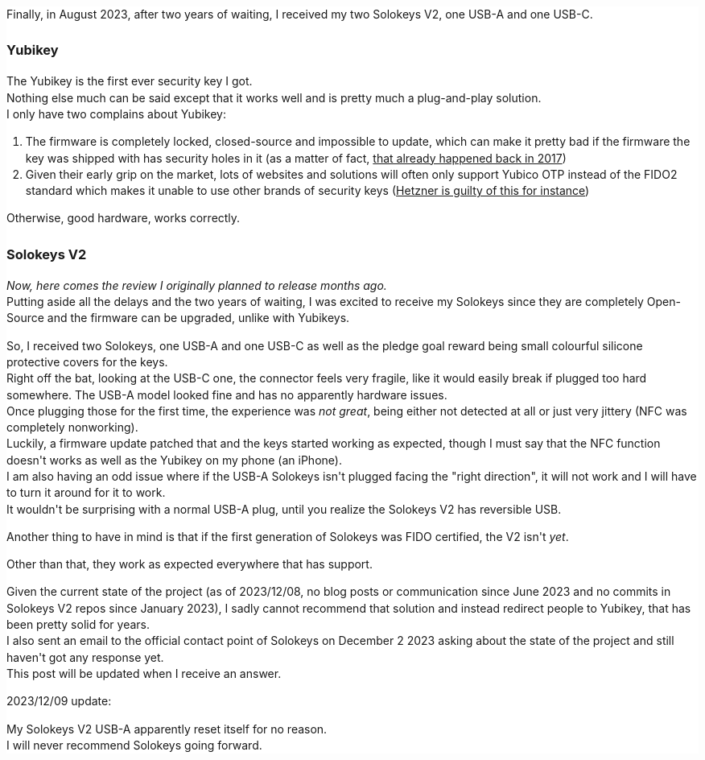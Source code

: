Finally, in August 2023, after two years of waiting, I received my two Solokeys V2, one USB-A and one USB-C.

### Yubikey

The Yubikey is the first ever security key I got.  
Nothing else much can be said except that it works well and is pretty much a plug-and-play solution.  
I only have two complains about Yubikey:

1. The firmware is completely locked, closed-source and impossible to update, which can make it pretty bad if the firmware the key was shipped with has security holes in it (as a matter of fact, [that already happened back in 2017](https://support.yubico.com/hc/en-us/articles/360021803580))
2. Given their early grip on the market, lots of websites and solutions will often only support Yubico OTP instead of the FIDO2 standard which makes it unable to use other brands of security keys ([Hetzner is guilty of this for instance](https://docs.hetzner.com/accounts-panel/accounts/two-factor-authentication/))

Otherwise, good hardware, works correctly.

### Solokeys V2

_Now, here comes the review I originally planned to release months ago._  
Putting aside all the delays and the two years of waiting, I was excited to receive my Solokeys since they are completely Open-Source and the firmware can be upgraded, unlike with Yubikeys.

So, I received two Solokeys, one USB-A and one USB-C as well as the pledge goal reward being small colourful silicone protective covers for the keys.  
Right off the bat, looking at the USB-C one, the connector feels very fragile, like it would easily break if plugged too hard somewhere. The USB-A model looked fine and has no apparently hardware issues.  
Once plugging those for the first time, the experience was _not great_, being either not detected at all or just very jittery (NFC was completely nonworking).  
Luckily, a firmware update patched that and the keys started working as expected, though I must say that the NFC function doesn't works as well as the Yubikey on my phone (an iPhone).  
I am also having an odd issue where if the USB-A Solokeys isn't plugged facing the "right direction", it will not work and I will have to turn it around for it to work.  
It wouldn't be surprising with a normal USB-A plug, until you realize the Solokeys V2 has reversible USB.

Another thing to have in mind is that if the first generation of Solokeys was FIDO certified, the V2 isn't _yet_.

Other than that, they work as expected everywhere that has support.

Given the current state of the project (as of 2023/12/08, no blog posts or communication since June 2023 and no commits in Solokeys V2 repos since January 2023), I sadly cannot recommend that solution and instead redirect people to Yubikey, that has been pretty solid for years.  
I also sent an email to the official contact point of Solokeys on December 2 2023 asking about the state of the project and still haven't got any response yet.  
This post will be updated when I receive an answer.

2023/12/09 update:

My Solokeys V2 USB-A apparently reset itself for no reason.  
I will never recommend Solokeys going forward.

